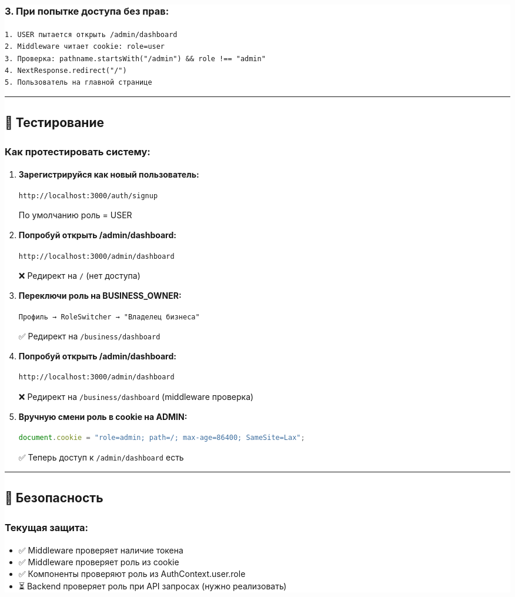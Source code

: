 ### 3. При попытке доступа без прав:
```
1. USER пытается открыть /admin/dashboard
2. Middleware читает cookie: role=user
3. Проверка: pathname.startsWith("/admin") && role !== "admin"
4. NextResponse.redirect("/")
5. Пользователь на главной странице
```

---

## 🧪 Тестирование

### Как протестировать систему:

1. **Зарегистрируйся как новый пользователь:**
   ```
   http://localhost:3000/auth/signup
   ```
   По умолчанию роль = USER

2. **Попробуй открыть /admin/dashboard:**
   ```
   http://localhost:3000/admin/dashboard
   ```
   ❌ Редирект на `/` (нет доступа)

3. **Переключи роль на BUSINESS_OWNER:**
   ```
   Профиль → RoleSwitcher → "Владелец бизнеса"
   ```
   ✅ Редирект на `/business/dashboard`

4. **Попробуй открыть /admin/dashboard:**
   ```
   http://localhost:3000/admin/dashboard
   ```
   ❌ Редирект на `/business/dashboard` (middleware проверка)

5. **Вручную смени роль в cookie на ADMIN:**
   ```javascript
   document.cookie = "role=admin; path=/; max-age=86400; SameSite=Lax";
   ```
   ✅ Теперь доступ к `/admin/dashboard` есть

---

## 🔐 Безопасность

### Текущая защита:
- ✅ Middleware проверяет наличие токена
- ✅ Middleware проверяет роль из cookie
- ✅ Компоненты проверяют роль из AuthContext.user.role
- ⏳ Backend проверяет роль при API запросах (нужно реализовать)
